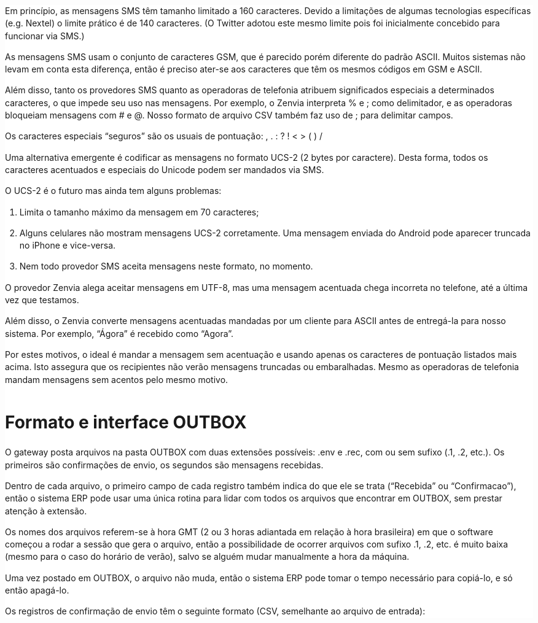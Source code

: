 Em princípio, as mensagens SMS têm tamanho limitado a 160 caracteres. Devido a limitações de algumas tecnologias específicas (e.g. Nextel) o limite prático é de 140 caracteres. (O Twitter adotou este mesmo limite pois foi inicialmente concebido para funcionar via SMS.)

As mensagens SMS usam o conjunto de caracteres GSM, que é parecido porém diferente do padrão ASCII. Muitos sistemas não levam em conta esta diferença, então é preciso ater-se aos caracteres que têm os mesmos códigos em GSM e ASCII.

Além disso, tanto os provedores SMS quanto as operadoras de telefonia atribuem significados especiais a determinados caracteres, o que impede seu uso nas mensagens. Por exemplo, o Zenvia interpreta % e ; como delimitador, e as operadoras bloqueiam mensagens com # e @. Nosso formato de arquivo CSV também faz uso de ; para delimitar campos.

Os caracteres especiais “seguros” são os usuais de pontuação: , . : ? ! < > ( ) /

Uma alternativa emergente é codificar as mensagens no formato UCS-2 (2 bytes por caractere). Desta forma, todos os caracteres acentuados e especiais do Unicode podem ser mandados via SMS.

O UCS-2 é o futuro mas ainda tem alguns problemas:

1) Limita o tamanho máximo da mensagem em 70 caracteres;

2) Alguns celulares não mostram mensagens UCS-2 corretamente. Uma mensagem enviada do Android pode aparecer truncada no iPhone e vice-versa.

3) Nem todo provedor SMS aceita mensagens neste formato, no momento.

O provedor Zenvia alega aceitar mensagens em UTF-8, mas uma mensagem acentuada chega incorreta no telefone, até a última vez que testamos.

Além disso, o Zenvia converte mensagens acentuadas mandadas por um cliente para ASCII antes de entregá-la para nosso sistema. Por exemplo, “Ágora” é recebido como “Agora”. 

Por estes motivos, o ideal é mandar a mensagem sem acentuação e usando apenas os caracteres de pontuação listados mais acima. Isto assegura que os recipientes não verão mensagens truncadas ou embaralhadas. Mesmo as operadoras de telefonia mandam mensagens sem acentos pelo mesmo motivo.


# Formato e interface OUTBOX

O gateway posta arquivos na pasta OUTBOX com duas extensões possíveis: .env e .rec, com ou sem sufixo (.1, .2, etc.). Os primeiros são
confirmações de envio, os segundos são mensagens recebidas. 

Dentro de cada arquivo, o primeiro campo de cada registro também indica do que ele se trata (“Recebida” ou “Confirmacao”), então o sistema ERP pode usar uma única rotina para lidar com todos os arquivos que encontrar em OUTBOX, sem prestar atenção à extensão.

Os nomes dos arquivos referem-se à hora GMT (2 ou 3 horas adiantada em relação à hora brasileira) em que o software começou a rodar a sessão que gera o arquivo, então a possibilidade de ocorrer arquivos com sufixo .1, .2, etc. é muito baixa (mesmo para o caso do horário de verão), salvo se alguém mudar manualmente a hora da máquina.

Uma vez postado em OUTBOX, o arquivo não muda, então o sistema ERP pode tomar o tempo necessário para copiá-lo, e só então apagá-lo.

Os registros de confirmação de envio têm o seguinte formato (CSV, semelhante ao arquivo de entrada):
